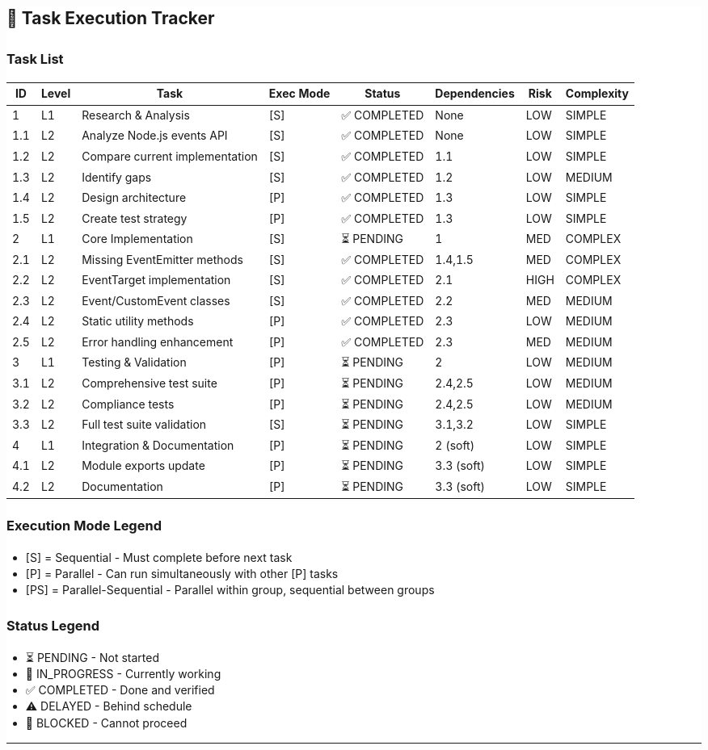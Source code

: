 
## 📝 Task Execution Tracker

### Task List
| ID | Level | Task | Exec Mode | Status | Dependencies | Risk | Complexity |
|----|-------|------|-----------|--------|--------------|------|------------|
| 1 | L1 | Research & Analysis | [S] | ✅ COMPLETED | None | LOW | SIMPLE |
| 1.1 | L2 | Analyze Node.js events API | [S] | ✅ COMPLETED | None | LOW | SIMPLE |
| 1.2 | L2 | Compare current implementation | [S] | ✅ COMPLETED | 1.1 | LOW | SIMPLE |
| 1.3 | L2 | Identify gaps | [S] | ✅ COMPLETED | 1.2 | LOW | MEDIUM |
| 1.4 | L2 | Design architecture | [P] | ✅ COMPLETED | 1.3 | LOW | SIMPLE |
| 1.5 | L2 | Create test strategy | [P] | ✅ COMPLETED | 1.3 | LOW | SIMPLE |
| 2 | L1 | Core Implementation | [S] | ⏳ PENDING | 1 | MED | COMPLEX |
| 2.1 | L2 | Missing EventEmitter methods | [S] | ✅ COMPLETED | 1.4,1.5 | MED | COMPLEX |
| 2.2 | L2 | EventTarget implementation | [S] | ✅ COMPLETED | 2.1 | HIGH | COMPLEX |
| 2.3 | L2 | Event/CustomEvent classes | [S] | ✅ COMPLETED | 2.2 | MED | MEDIUM |
| 2.4 | L2 | Static utility methods | [P] | ✅ COMPLETED | 2.3 | LOW | MEDIUM |
| 2.5 | L2 | Error handling enhancement | [P] | ✅ COMPLETED | 2.3 | MED | MEDIUM |
| 3 | L1 | Testing & Validation | [P] | ⏳ PENDING | 2 | LOW | MEDIUM |
| 3.1 | L2 | Comprehensive test suite | [P] | ⏳ PENDING | 2.4,2.5 | LOW | MEDIUM |
| 3.2 | L2 | Compliance tests | [P] | ⏳ PENDING | 2.4,2.5 | LOW | MEDIUM |
| 3.3 | L2 | Full test suite validation | [S] | ⏳ PENDING | 3.1,3.2 | LOW | SIMPLE |
| 4 | L1 | Integration & Documentation | [P] | ⏳ PENDING | 2 (soft) | LOW | SIMPLE |
| 4.1 | L2 | Module exports update | [P] | ⏳ PENDING | 3.3 (soft) | LOW | SIMPLE |
| 4.2 | L2 | Documentation | [P] | ⏳ PENDING | 3.3 (soft) | LOW | SIMPLE |

### Execution Mode Legend
- [S] = Sequential - Must complete before next task
- [P] = Parallel - Can run simultaneously with other [P] tasks
- [PS] = Parallel-Sequential - Parallel within group, sequential between groups

### Status Legend
- ⏳ PENDING - Not started
- 🔄 IN_PROGRESS - Currently working
- ✅ COMPLETED - Done and verified
- ⚠️ DELAYED - Behind schedule
- 🔴 BLOCKED - Cannot proceed

---
